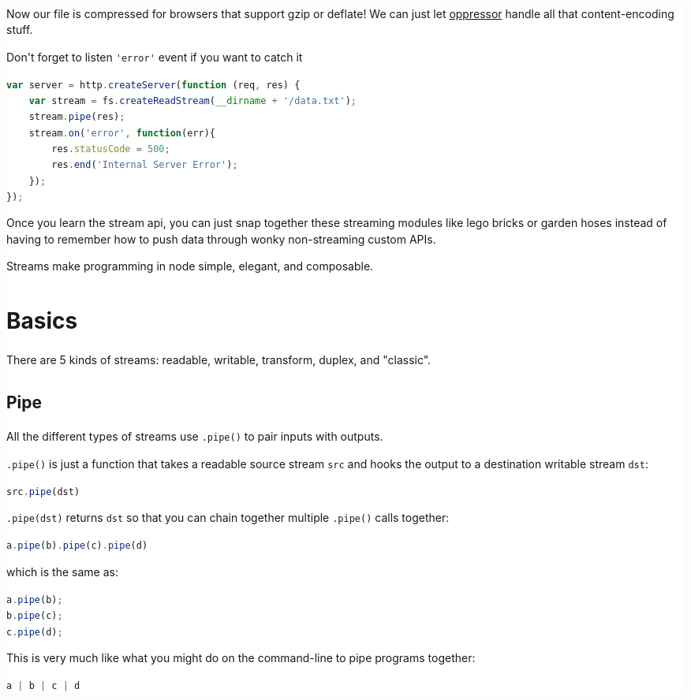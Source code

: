 Now our file is compressed for browsers that support gzip or deflate! We can
just let [oppressor](https://github.com/substack/oppressor) handle all that
content-encoding stuff.

Don't forget to listen `'error'` event if you want to catch it
``` js
var server = http.createServer(function (req, res) {
    var stream = fs.createReadStream(__dirname + '/data.txt');
    stream.pipe(res);
    stream.on('error', function(err){
        res.statusCode = 500;
        res.end('Internal Server Error');
    });
});
```

Once you learn the stream api, you can just snap together these streaming
modules like lego bricks or garden hoses instead of having to remember how to push
data through wonky non-streaming custom APIs.

Streams make programming in node simple, elegant, and composable.

# Basics

There are 5 kinds of streams: readable, writable, transform, duplex, and
"classic".

## Pipe

All the different types of streams use `.pipe()` to pair inputs with outputs.

`.pipe()` is just a function that takes a readable source stream `src` and hooks
the output to a destination writable stream `dst`:

``` js
src.pipe(dst)
```

`.pipe(dst)` returns `dst` so that you can chain together multiple `.pipe()`
calls together:

``` js
a.pipe(b).pipe(c).pipe(d)
```
which is the same as:

``` js
a.pipe(b);
b.pipe(c);
c.pipe(d);
```

This is very much like what you might do on the command-line to pipe programs
together:

``` js
a | b | c | d
```
